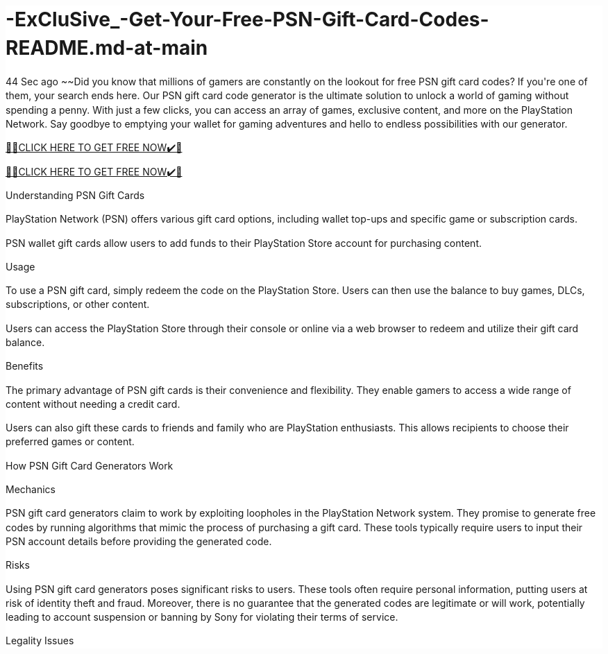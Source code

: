# -ExCluSive_-Get-Your-Free-PSN-Gift-Card-Codes-README.md-at-main

44 Sec ago ~~Did you know that millions of gamers are constantly on the lookout for free PSN gift card codes? If you're one of them, your search ends here. Our PSN gift card code generator is the ultimate solution to unlock a world of gaming without spending a penny. With just a few clicks, you can access an array of games, exclusive content, and more on the PlayStation Network. Say goodbye to emptying your wallet for gaming adventures and hello to endless possibilities with our generator.


[🎁🎁CLICK HERE TO GET FREE NOW✔️🎁](https://www.aeroned.com/getmedia/ecb6b5ee-e51b-4be7-9256-5455cf6a35ed/toppsngiftra.html.aspx)

[🎁🎁CLICK HERE TO GET FREE NOW✔️🎁](https://www.aeroned.com/getmedia/ecb6b5ee-e51b-4be7-9256-5455cf6a35ed/toppsngiftra.html.aspx)

Understanding PSN Gift Cards

PlayStation Network (PSN) offers various gift card options, including wallet top-ups and specific game or subscription cards.

PSN wallet gift cards allow users to add funds to their PlayStation Store account for purchasing content.

Usage

To use a PSN gift card, simply redeem the code on the PlayStation Store. Users can then use the balance to buy games, DLCs, subscriptions, or other content.

Users can access the PlayStation Store through their console or online via a web browser to redeem and utilize their gift card balance.

Benefits

The primary advantage of PSN gift cards is their convenience and flexibility. They enable gamers to access a wide range of content without needing a credit card.

Users can also gift these cards to friends and family who are PlayStation enthusiasts. This allows recipients to choose their preferred games or content.

How PSN Gift Card Generators Work

Mechanics

PSN gift card generators claim to work by exploiting loopholes in the PlayStation Network system. They promise to generate free codes by running algorithms that mimic the process of purchasing a gift card. These tools typically require users to input their PSN account details before providing the generated code.

Risks

Using PSN gift card generators poses significant risks to users. These tools often require personal information, putting users at risk of identity theft and fraud. Moreover, there is no guarantee that the generated codes are legitimate or will work, potentially leading to account suspension or banning by Sony for violating their terms of service.


Legality Issues
